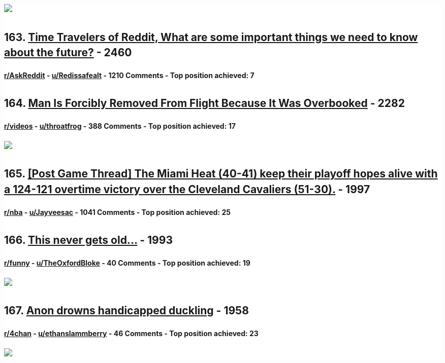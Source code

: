 <a href="https://i.redd.it/a1udl0sw3pqy.png"><img src="https://a.thumbs.redditmedia.com/RcK--552cb2h0616hVdmA0Ek7defB1HEt__xR402IU8.jpg"></img></a>

## 163. [Time Travelers of Reddit, What are some important things we need to know about the future?](http://reddit.com/r/AskReddit/comments/64igxt/time_travelers_of_reddit_what_are_some_important/) - 2460
#### [r/AskReddit](http://reddit.com/r/AskReddit) - [u/Redissafealt](http://reddit.com/u/Redissafealt) - 1210 Comments - Top position achieved: 7

## 164. [Man Is Forcibly Removed From Flight Because It Was Overbooked](http://reddit.com/r/videos/comments/64ib25/man_is_forcibly_removed_from_flight_because_it/) - 2282
#### [r/videos](http://reddit.com/r/videos) - [u/throatfrog](http://reddit.com/u/throatfrog) - 388 Comments - Top position achieved: 17

<a href="https://streamable.com/fy0y7"><img src="https://a.thumbs.redditmedia.com/P5Q9WjBm40A6mFl4dHl9D3Cz9VaITlp7--2_Mb8VjT8.jpg"></img></a>

## 165. [[Post Game Thread] The Miami Heat (40-41) keep their playoff hopes alive with a 124-121 overtime victory over the Cleveland Cavaliers (51-30).](http://reddit.com/r/nba/comments/64o54m/post_game_thread_the_miami_heat_4041_keep_their/) - 1997
#### [r/nba](http://reddit.com/r/nba) - [u/Jayveesac](http://reddit.com/u/Jayveesac) - 1041 Comments - Top position achieved: 25

## 166. [This never gets old...](http://reddit.com/r/funny/comments/64iqd3/this_never_gets_old/) - 1993
#### [r/funny](http://reddit.com/r/funny) - [u/TheOxfordBloke](http://reddit.com/u/TheOxfordBloke) - 40 Comments - Top position achieved: 19

<a href="https://i.redd.it/rjn23q91bpqy.jpg"><img src="https://b.thumbs.redditmedia.com/YVy2letMHl_GFKJwWRcd9YDfFH-0YY9VJNXV7eao8WI.jpg"></img></a>

## 167. [Anon drowns handicapped duckling](http://reddit.com/r/4chan/comments/64iopj/anon_drowns_handicapped_duckling/) - 1958
#### [r/4chan](http://reddit.com/r/4chan) - [u/ethanslammberry](http://reddit.com/u/ethanslammberry) - 46 Comments - Top position achieved: 23

<a href="http://i.imgur.com/HWMdcL0.jpg"><img src="image"></img></a>

